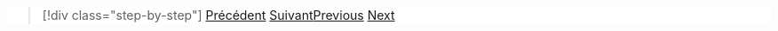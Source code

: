 > [!div class="step-by-step"]
> <span data-ttu-id="1ae3f-303">[Précédent](adding-additional-datatable-columns-cs.md)
> [Suivant](configuring-the-data-access-layer-s-connection-and-command-level-settings-cs.md)</span><span class="sxs-lookup"><span data-stu-id="1ae3f-303">[Previous](adding-additional-datatable-columns-cs.md)
[Next](configuring-the-data-access-layer-s-connection-and-command-level-settings-cs.md)</span></span>
